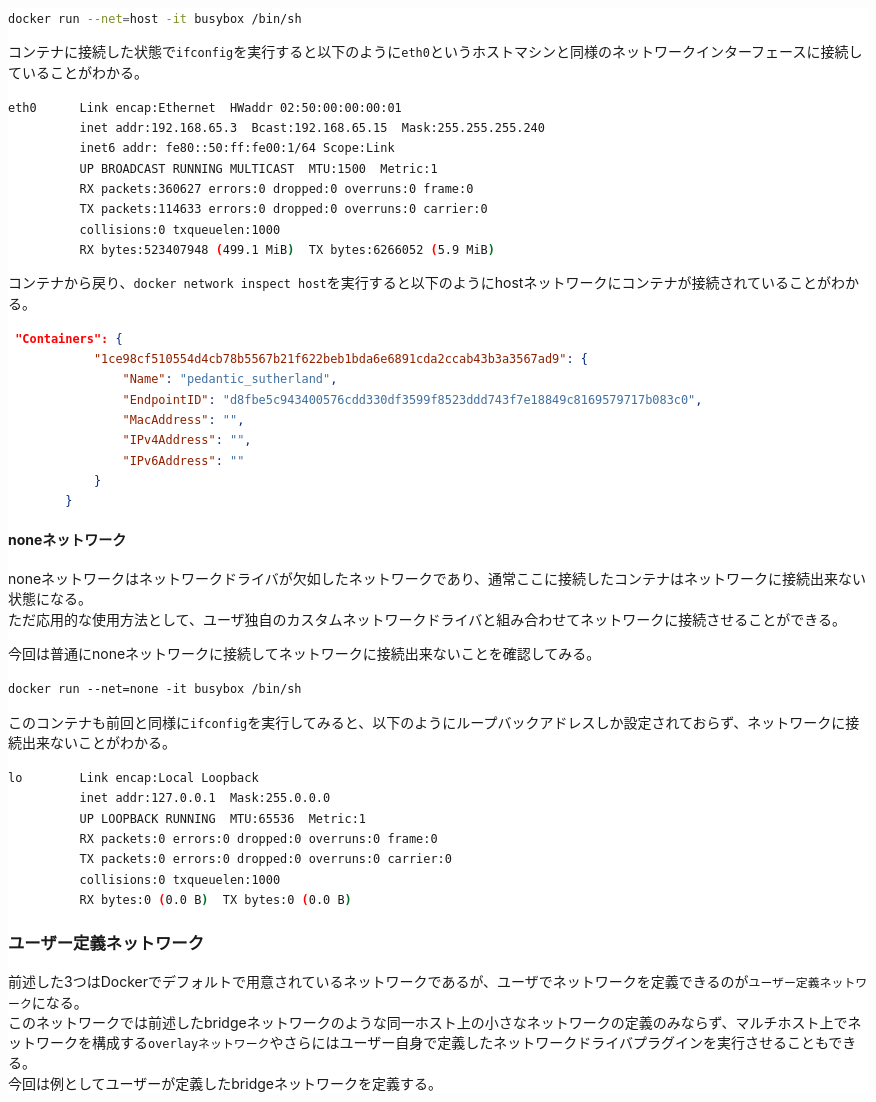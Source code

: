 ```bash
docker run --net=host -it busybox /bin/sh
```

コンテナに接続した状態で``ifconfig``を実行すると以下のように``eth0``というホストマシンと同様のネットワークインターフェースに接続していることがわかる。

```bash
eth0      Link encap:Ethernet  HWaddr 02:50:00:00:00:01
          inet addr:192.168.65.3  Bcast:192.168.65.15  Mask:255.255.255.240
          inet6 addr: fe80::50:ff:fe00:1/64 Scope:Link
          UP BROADCAST RUNNING MULTICAST  MTU:1500  Metric:1
          RX packets:360627 errors:0 dropped:0 overruns:0 frame:0
          TX packets:114633 errors:0 dropped:0 overruns:0 carrier:0
          collisions:0 txqueuelen:1000
          RX bytes:523407948 (499.1 MiB)  TX bytes:6266052 (5.9 MiB)
```

コンテナから戻り、``docker network inspect host``を実行すると以下のようにhostネットワークにコンテナが接続されていることがわかる。

```json
 "Containers": {
            "1ce98cf510554d4cb78b5567b21f622beb1bda6e6891cda2ccab43b3a3567ad9": {
                "Name": "pedantic_sutherland",
                "EndpointID": "d8fbe5c943400576cdd330df3599f8523ddd743f7e18849c8169579717b083c0",
                "MacAddress": "",
                "IPv4Address": "",
                "IPv6Address": ""
            }
        }
```

#### noneネットワーク

noneネットワークはネットワークドライバが欠如したネットワークであり、通常ここに接続したコンテナはネットワークに接続出来ない状態になる。  
ただ応用的な使用方法として、ユーザ独自のカスタムネットワークドライバと組み合わせてネットワークに接続させることができる。  

今回は普通にnoneネットワークに接続してネットワークに接続出来ないことを確認してみる。

``docker run --net=none -it busybox /bin/sh``

このコンテナも前回と同様に``ifconfig``を実行してみると、以下のようにループバックアドレスしか設定されておらず、ネットワークに接続出来ないことがわかる。

```bash
lo        Link encap:Local Loopback
          inet addr:127.0.0.1  Mask:255.0.0.0
          UP LOOPBACK RUNNING  MTU:65536  Metric:1
          RX packets:0 errors:0 dropped:0 overruns:0 frame:0
          TX packets:0 errors:0 dropped:0 overruns:0 carrier:0
          collisions:0 txqueuelen:1000
          RX bytes:0 (0.0 B)  TX bytes:0 (0.0 B)
```

### ユーザー定義ネットワーク

前述した3つはDockerでデフォルトで用意されているネットワークであるが、ユーザでネットワークを定義できるのが``ユーザー定義ネットワーク``になる。  
このネットワークでは前述したbridgeネットワークのような同一ホスト上の小さなネットワークの定義のみならず、マルチホスト上でネットワークを構成する``overlayネットワーク``やさらにはユーザー自身で定義したネットワークドライバプラグインを実行させることもできる。  
今回は例としてユーザーが定義したbridgeネットワークを定義する。  
